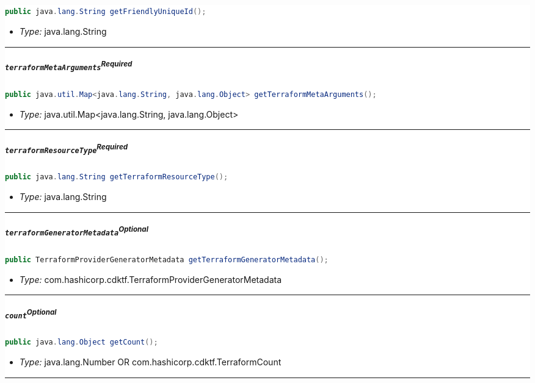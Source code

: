 ```java
public java.lang.String getFriendlyUniqueId();
```

- *Type:* java.lang.String

---

##### `terraformMetaArguments`<sup>Required</sup> <a name="terraformMetaArguments" id="@cdktf/provider-opentelekomcloud.dataOpentelekomcloudVbsBackupV2.DataOpentelekomcloudVbsBackupV2.property.terraformMetaArguments"></a>

```java
public java.util.Map<java.lang.String, java.lang.Object> getTerraformMetaArguments();
```

- *Type:* java.util.Map<java.lang.String, java.lang.Object>

---

##### `terraformResourceType`<sup>Required</sup> <a name="terraformResourceType" id="@cdktf/provider-opentelekomcloud.dataOpentelekomcloudVbsBackupV2.DataOpentelekomcloudVbsBackupV2.property.terraformResourceType"></a>

```java
public java.lang.String getTerraformResourceType();
```

- *Type:* java.lang.String

---

##### `terraformGeneratorMetadata`<sup>Optional</sup> <a name="terraformGeneratorMetadata" id="@cdktf/provider-opentelekomcloud.dataOpentelekomcloudVbsBackupV2.DataOpentelekomcloudVbsBackupV2.property.terraformGeneratorMetadata"></a>

```java
public TerraformProviderGeneratorMetadata getTerraformGeneratorMetadata();
```

- *Type:* com.hashicorp.cdktf.TerraformProviderGeneratorMetadata

---

##### `count`<sup>Optional</sup> <a name="count" id="@cdktf/provider-opentelekomcloud.dataOpentelekomcloudVbsBackupV2.DataOpentelekomcloudVbsBackupV2.property.count"></a>

```java
public java.lang.Object getCount();
```

- *Type:* java.lang.Number OR com.hashicorp.cdktf.TerraformCount

---
